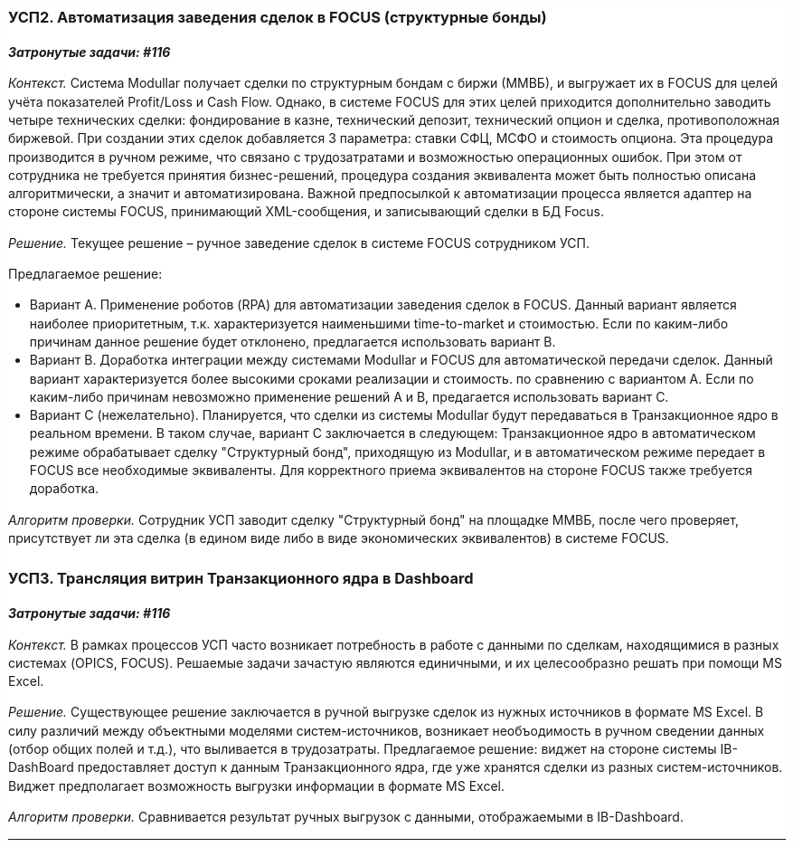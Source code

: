 ### УСП2. Автоматизация заведения сделок в FOCUS (структурные бонды)
***Затронутые задачи: #116***

_Контекст._ Система Modullar получает сделки по структурным бондам с биржи (ММВБ), и выгружает их в FOCUS для целей учёта показателей Profit/Loss и Cash Flow. Однако, в системе FOCUS для этих целей приходится дополнительно заводить четыре технических сделки: фондирование в казне, технический депозит, технический опцион и сделка, противоположная биржевой. При создании этих сделок добавляется 3 параметра: ставки СФЦ, МСФО и стоимость опциона. Эта процедура производится в ручном режиме, что связано с трудозатратами и возможностью операционных ошибок. При этом от сотрудника не требуется принятия бизнес-решений, процедура создания эквивалента может быть полностью описана алгоритмически, а значит и автоматизирована. Важной предпосылкой к автоматизации процесса является адаптер на стороне системы FOCUS, принимающий XML-сообщения, и записывающий сделки в БД Focus.

_Решение._ Текущее решение – ручное заведение сделок в системе FOCUS сотрудником УСП.

Предлагаемое решение:
*	Вариант А. Применение роботов (RPA) для автоматизации заведения сделок в FOCUS. Данный вариант является наиболее приоритетным, т.к. характеризуется наименьшими time-to-market и стоимостью. Если по каким-либо причинам данное решение будет отклонено, предлагается использовать вариант B.
*	Вариант B. Доработка интеграции между системами Modullar и FOCUS для автоматической передачи сделок. Данный вариант характеризуется более высокими сроками реализации и стоимость. по сравнению с вариантом A. Если по каким-либо причинам невозможно применение решений A и B, предагается использовать вариант C.
*	Вариант C (нежелательно). Планируется, что сделки из системы Modullar будут передаваться в Транзакционное ядро в реальном времени. В таком случае, вариант C заключается в следующем: Транзакционное ядро в автоматическом режиме обрабатывает сделку "Структурный бонд", приходящую из Modullar, и в автоматическом режиме передает в FOCUS все необходимые эквиваленты. Для корректного приема эквивалентов на стороне FOCUS также требуется доработка.

_Алгоритм проверки._ Сотрудник УСП заводит сделку "Структурный бонд" на площадке ММВБ, после чего проверяет, присутствует ли эта сделка (в едином виде либо в виде экономических эквивалентов) в системе FOCUS.

### УСП3. Трансляция витрин Транзакционного ядра в Dashboard
***Затронутые задачи: #116***

_Контекст._ В рамках процессов УСП часто возникает потребность в работе с данными по сделкам, находящимися в разных системах (OPICS, FOCUS). Решаемые задачи зачастую являются единичными, и их целесообразно решать при помощи MS Excel.

_Решение._ Существующее решение заключается в ручной выгрузке сделок из нужных источников в формате MS Excel. В силу различий между объектными моделями систем-источников, возникает необъодимость в ручном сведении данных (отбор общих полей и т.д.), что выливается в трудозатраты. Предлагаемое решение: виджет на стороне системы IB-DashBoard предоставляет доступ к данным Транзакционного ядра, где уже хранятся сделки из разных систем-источников. Виджет предполагает возможность выгрузки информации в формате MS Excel.

_Алгоритм проверки._ Сравнивается результат ручных выгрузок с данными, отображаемыми в IB-Dashboard.
________________________________________
